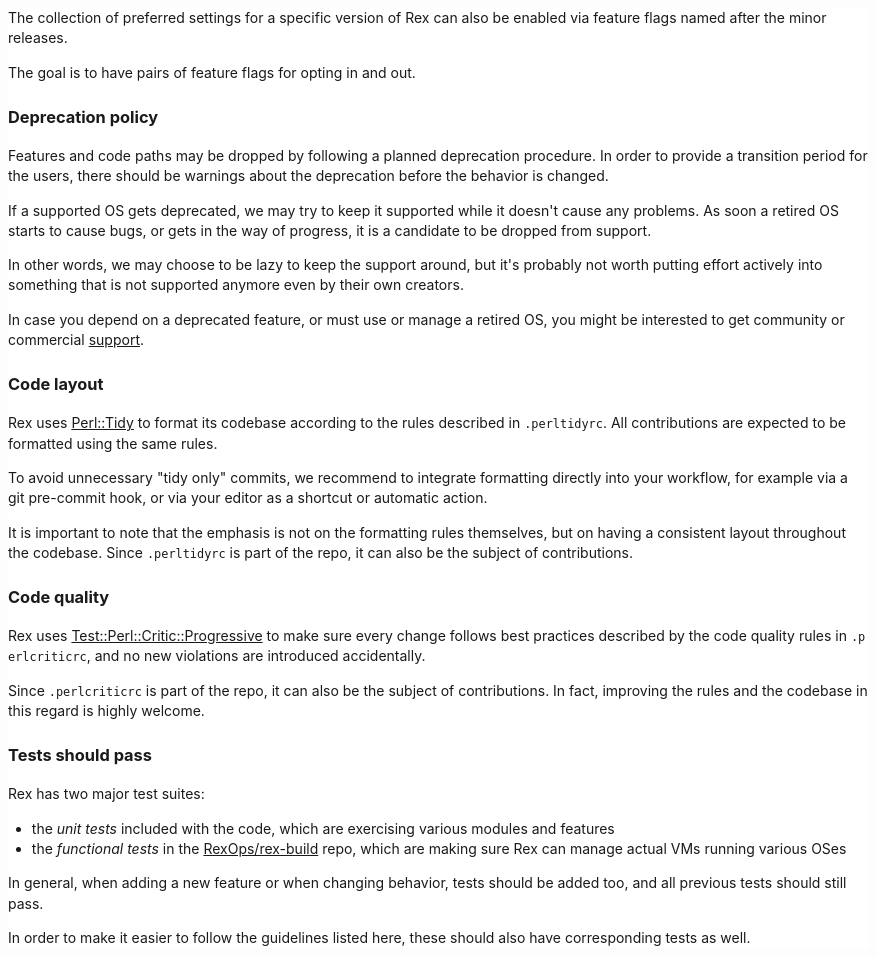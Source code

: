 The collection of preferred settings for a specific version of Rex can also be enabled via feature flags named after the minor releases.

The goal is to have pairs of feature flags for opting in and out.

### Deprecation policy

Features and code paths may be dropped by following a planned deprecation procedure. In order to provide a transition period for the users, there should be warnings about the deprecation before the behavior is changed.

If a supported OS gets deprecated, we may try to keep it supported while it doesn't cause any problems. As soon a retired OS starts to cause bugs, or gets in the way of progress, it is a candidate to be dropped from support.

In other words, we may choose to be lazy to keep the support around, but it's probably not worth putting effort actively into something that is not supported anymore even by their own creators.

In case you depend on a deprecated feature, or must use or manage a retired OS, you might be interested to get community or commercial [support](https://www.rexify.org/support/index.html).

### Code layout

Rex uses [Perl::Tidy](https://metacpan.org/pod/Perl::Tidy) to format its codebase according to the rules described in `.perltidyrc`. All contributions are expected to be formatted using the same rules.

To avoid unnecessary "tidy only" commits, we recommend to integrate formatting directly into your workflow, for example via a git pre-commit hook, or via your editor as a shortcut or automatic action.

It is important to note that the emphasis is not on the formatting rules themselves, but on having a consistent layout throughout the codebase. Since `.perltidyrc` is part of the repo, it can also be the subject of contributions.

### Code quality

Rex uses [Test::Perl::Critic::Progressive](https://metacpan.org/pod/Test::Perl::Critic::Progressive) to make sure every change follows best practices described by the code quality rules in `.perlcriticrc`, and no new violations are introduced accidentally.

Since `.perlcriticrc` is part of the repo, it can also be the subject of contributions. In fact, improving the rules and the codebase in this regard is highly welcome.

### Tests should pass

Rex has two major test suites:

- the _unit tests_ included with the code, which are exercising various modules and features
- the _functional tests_ in the [RexOps/rex-build](https://github.com/RexOps/rex-build) repo, which are making sure Rex can manage actual VMs running various OSes

In general, when adding a new feature or when changing behavior, tests should be added too, and all previous tests should still pass.

In order to make it easier to follow the guidelines listed here, these should also have corresponding tests as well.
